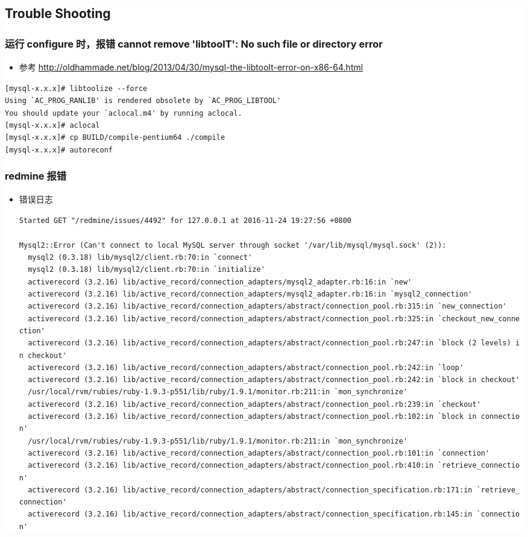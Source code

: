








## Trouble Shooting

### 运行 configure 时，报错 cannot remove 'libtoolT': No such file or directory error

* 参考
  <http://oldhammade.net/blog/2013/04/30/mysql-the-libtoolt-error-on-x86-64.html>

```
[mysql-x.x.x]# libtoolize --force
Using `AC_PROG_RANLIB' is rendered obsolete by `AC_PROG_LIBTOOL'
You should update your `aclocal.m4' by running aclocal.
[mysql-x.x.x]# aclocal
[mysql-x.x.x]# cp BUILD/compile-pentium64 ./compile
[mysql-x.x.x]# autoreconf
```


### redmine 报错

* 错误日志

  ```
  Started GET "/redmine/issues/4492" for 127.0.0.1 at 2016-11-24 19:27:56 +0800

  Mysql2::Error (Can't connect to local MySQL server through socket '/var/lib/mysql/mysql.sock' (2)):
    mysql2 (0.3.18) lib/mysql2/client.rb:70:in `connect'
    mysql2 (0.3.18) lib/mysql2/client.rb:70:in `initialize'
    activerecord (3.2.16) lib/active_record/connection_adapters/mysql2_adapter.rb:16:in `new'
    activerecord (3.2.16) lib/active_record/connection_adapters/mysql2_adapter.rb:16:in `mysql2_connection'
    activerecord (3.2.16) lib/active_record/connection_adapters/abstract/connection_pool.rb:315:in `new_connection'
    activerecord (3.2.16) lib/active_record/connection_adapters/abstract/connection_pool.rb:325:in `checkout_new_connection'
    activerecord (3.2.16) lib/active_record/connection_adapters/abstract/connection_pool.rb:247:in `block (2 levels) in checkout'
    activerecord (3.2.16) lib/active_record/connection_adapters/abstract/connection_pool.rb:242:in `loop'
    activerecord (3.2.16) lib/active_record/connection_adapters/abstract/connection_pool.rb:242:in `block in checkout'
    /usr/local/rvm/rubies/ruby-1.9.3-p551/lib/ruby/1.9.1/monitor.rb:211:in `mon_synchronize'
    activerecord (3.2.16) lib/active_record/connection_adapters/abstract/connection_pool.rb:239:in `checkout'
    activerecord (3.2.16) lib/active_record/connection_adapters/abstract/connection_pool.rb:102:in `block in connection'
    /usr/local/rvm/rubies/ruby-1.9.3-p551/lib/ruby/1.9.1/monitor.rb:211:in `mon_synchronize'
    activerecord (3.2.16) lib/active_record/connection_adapters/abstract/connection_pool.rb:101:in `connection'
    activerecord (3.2.16) lib/active_record/connection_adapters/abstract/connection_pool.rb:410:in `retrieve_connection'
    activerecord (3.2.16) lib/active_record/connection_adapters/abstract/connection_specification.rb:171:in `retrieve_connection'
    activerecord (3.2.16) lib/active_record/connection_adapters/abstract/connection_specification.rb:145:in `connection'
  ```
